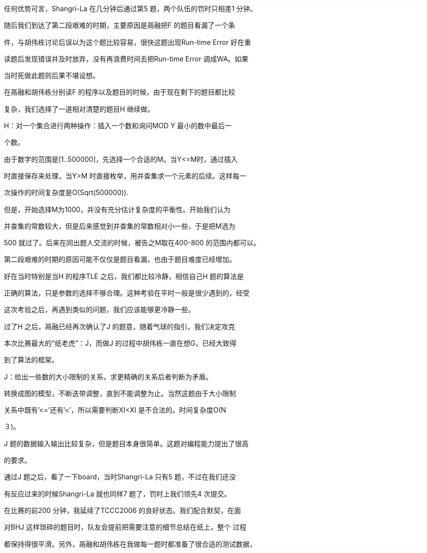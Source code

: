任何优势可言，Shangri-La 在几分钟后通过第5 题，两个队伍的罚时只相差1 分钟。    

随后我们到达了第二段艰难的时期，主要原因是鬲融把F 的题目看漏了一个条    

件，与胡伟栋讨论后误以为这个题比较容易，很快这题出现Run-time Error 好在重    

读题后发现错误并及时放弃，没有再浪费时间去把Run-time Error 调成WA。如果    

当时死做此题则后果不堪设想。    

在鬲融和胡伟栋分别读F 的程序以及题目的时候，由于现在剩下的题目都比较    

复杂，我们选择了一道相对清楚的题目H 继续做。    

H：对一个集合进行两种操作：插入一个数和询问MOD Y 最小的数中最后一    

个数。    

由于数字的范围是[1..500000]，先选择一个合适的M。当Y<=M时，通过插入    

时直接保存来处理，当Y>M 时直接枚举，用并查集求一个元素的后续。这样每一    

次操作的时间复杂度是O(Sqrt(500000)).    

但是，开始选择M为1000，并没有充分估计复杂度的平衡性。开始我们认为    

并查集的常数较大，但是后来感觉到并查集的常数相对小一些，于是把M选为    

500 就过了。后来在同出题人交流的时候，被告之M取在400-800 的范围内都可以。    

第二段艰难的时期的原因可能不仅仅是题目看漏，也由于题目难度已经增加。    

好在当时特别是当H 的程序TLE 之后，我们都比较冷静，相信自己H 题的算法是    

正确的算法，只是参数的选择不够合理。这种考验在平时一般是很少遇到的，经受    

这次考验之后，再遇到类似的问题，我们应该能够更冷静一些。    

过了H 之后，鬲融已经再次确认了J 的题意，随着气球的指引，我们决定攻克    

本次比赛最大的“纸老虎”：J，而做J 的过程中胡伟栋一直在想G，已经大致得    

到了算法的框架。    

J：给出一些数的大小限制的关系，求更精确的关系后者判断为矛盾。    

转换成图的模型，不断迭带调整，直到不能调整为止。当然这题由于大小限制    

关系中既有’<=’还有’<’，所以需要判断XI<XI 是不合法的。时间复杂度O(N    

３)。    

J 题的数据输入输出比较复杂，但是题目本身很简单。这题对编程能力提出了很高    

的要求。    

通过J 题之后，看了一下board，当时Shangri-La 只有5 题，不过在我们还没    

有反应过来的时候Shangri-La 就也同样7 题了，罚时上我们领先4 次提交。    

在比赛的前200 分钟，我延续了TCCC2006 的良好状态。我们配合默契，在面    

对BHJ 这样琐碎的题目时，队友会提前把需要注意的细节总结在纸上，整个 过程    

都保持得很平滑。另外，鬲融和胡伟栋在我做每一题时都准备了很合适的测试数据，    
